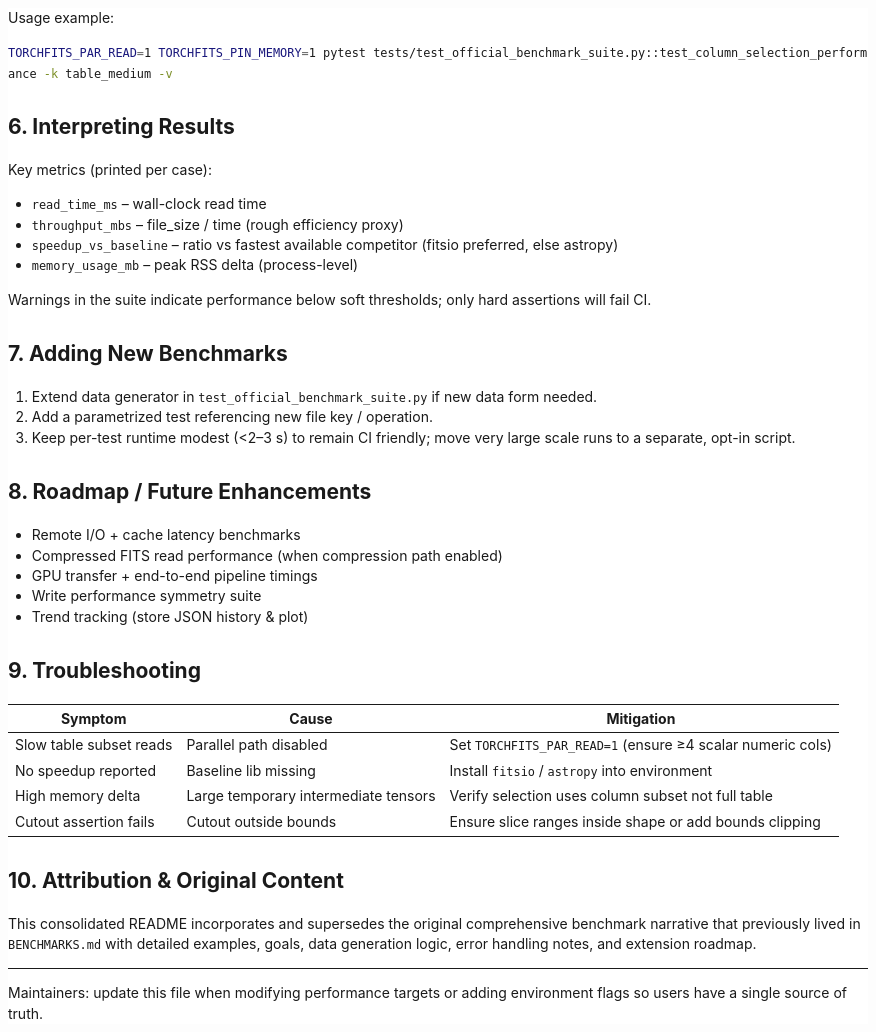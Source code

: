 Usage example:

```bash
TORCHFITS_PAR_READ=1 TORCHFITS_PIN_MEMORY=1 pytest tests/test_official_benchmark_suite.py::test_column_selection_performance -k table_medium -v
```

## 6. Interpreting Results

Key metrics (printed per case):

* `read_time_ms` – wall-clock read time
* `throughput_mbs` – file_size / time (rough efficiency proxy)
* `speedup_vs_baseline` – ratio vs fastest available competitor (fitsio preferred, else astropy)
* `memory_usage_mb` – peak RSS delta (process-level)

Warnings in the suite indicate performance below soft thresholds; only hard assertions will fail CI.

## 7. Adding New Benchmarks

1. Extend data generator in `test_official_benchmark_suite.py` if new data form needed.
2. Add a parametrized test referencing new file key / operation.
3. Keep per-test runtime modest (<2–3 s) to remain CI friendly; move very large scale runs to a separate, opt-in script.

## 8. Roadmap / Future Enhancements

* Remote I/O + cache latency benchmarks
* Compressed FITS read performance (when compression path enabled)
* GPU transfer + end-to-end pipeline timings
* Write performance symmetry suite
* Trend tracking (store JSON history & plot)

## 9. Troubleshooting

| Symptom | Cause | Mitigation |
|---------|-------|------------|
| Slow table subset reads | Parallel path disabled | Set `TORCHFITS_PAR_READ=1` (ensure ≥4 scalar numeric cols) |
| No speedup reported | Baseline lib missing | Install `fitsio` / `astropy` into environment |
| High memory delta | Large temporary intermediate tensors | Verify selection uses column subset not full table |
| Cutout assertion fails | Cutout outside bounds | Ensure slice ranges inside shape or add bounds clipping |

## 10. Attribution & Original Content

This consolidated README incorporates and supersedes the original comprehensive benchmark narrative that previously lived in `BENCHMARKS.md` with detailed examples, goals, data generation logic, error handling notes, and extension roadmap.

---
Maintainers: update this file when modifying performance targets or adding environment flags so users have a single source of truth.
